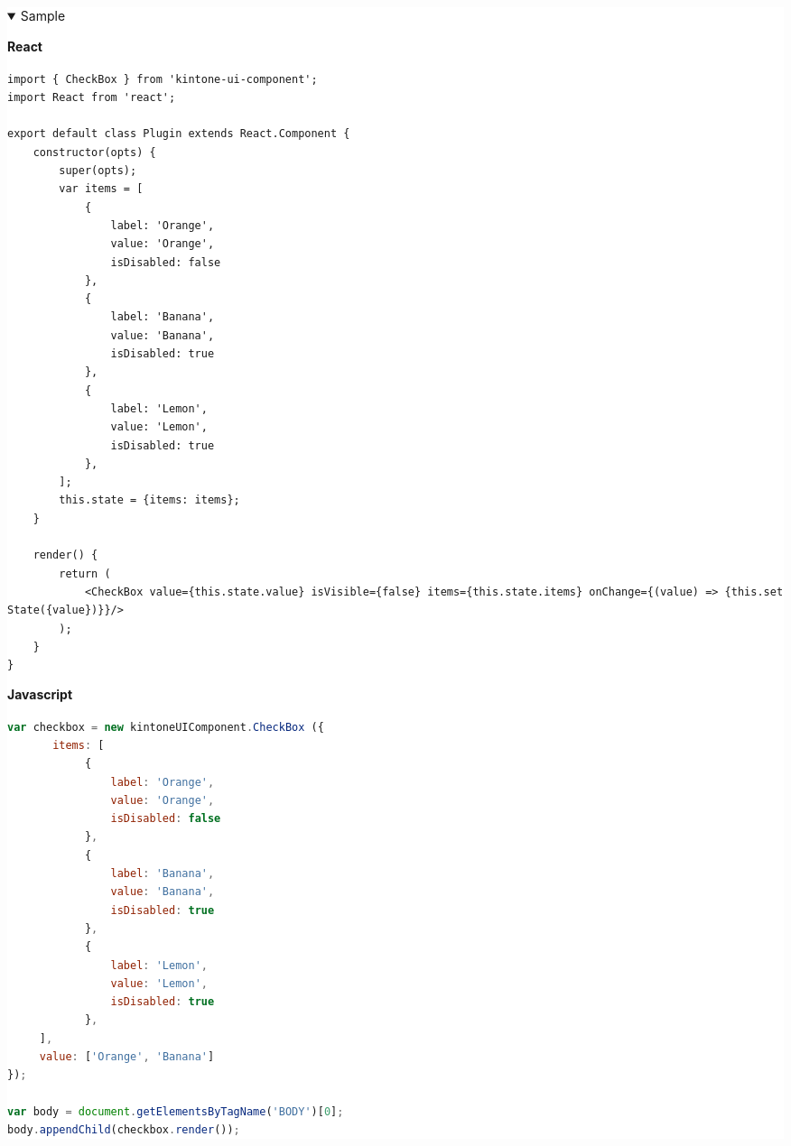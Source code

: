 <details class="tab-container" open>
<Summary>Sample</Summary>

**React**
```
import { CheckBox } from 'kintone-ui-component';
import React from 'react';

export default class Plugin extends React.Component {
    constructor(opts) {
        super(opts);
        var items = [
            {
                label: 'Orange',
                value: 'Orange',
                isDisabled: false
            },
            {
                label: 'Banana',
                value: 'Banana',
                isDisabled: true
            },
            {
                label: 'Lemon',
                value: 'Lemon',
                isDisabled: true
            },
        ];
        this.state = {items: items};
    }

    render() {
        return (
            <CheckBox value={this.state.value} isVisible={false} items={this.state.items} onChange={(value) => {this.setState({value})}}/>
        );
    }
}
```
**Javascript**
```javascript
var checkbox = new kintoneUIComponent.CheckBox ({
       items: [
            {
                label: 'Orange',
                value: 'Orange',
                isDisabled: false
            },
            {
                label: 'Banana',
                value: 'Banana',
                isDisabled: true
            },
            {
                label: 'Lemon',
                value: 'Lemon',
                isDisabled: true
            },
     ],
     value: ['Orange', 'Banana']
});

var body = document.getElementsByTagName('BODY')[0];
body.appendChild(checkbox.render());

```